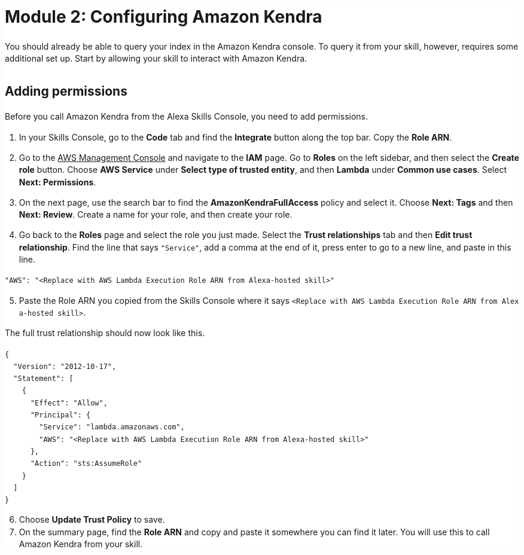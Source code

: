 # Module 2: Configuring Amazon Kendra 

You should already be able to query your index in the Amazon Kendra console. To query it from your skill, however, requires some additional set up. Start by allowing your skill to interact with Amazon Kendra.

## Adding permissions

Before you call Amazon Kendra from the Alexa Skills Console, you need to add permissions. 

1. In your Skills Console, go to the **Code** tab and find the **Integrate** button along the top bar. Copy the **Role ARN**.

1. Go to the [AWS Management Console](https://console.aws.amazon.com/console/home?region=us-east-1) and navigate to the **IAM** page. Go to **Roles** on the left sidebar, and then select the **Create role** button. Choose **AWS Service** under **Select type of trusted entity**, and then **Lambda** under **Common use cases**. Select **Next: Permissions**.

1. On the next page, use the search bar to find the **AmazonKendraFullAccess** policy and select it. Choose **Next: Tags** and then **Next: Review**. Create a name for your role, and then create your role. 

1. Go back to the **Roles** page and select the role you just made. Select the **Trust relationships** tab and then **Edit trust relationship**. Find the line that says `"Service"`, add a comma at the end of it, press enter to go to a new line, and paste in this line.

```
"AWS": "<Replace with AWS Lambda Execution Role ARN from Alexa-hosted skill>"
```

5. Paste the Role ARN you copied from the Skills Console where it says `<Replace with AWS Lambda Execution Role ARN from Alexa-hosted skill>`.

The full trust relationship should now look like this.

```
{
  "Version": "2012-10-17",
  "Statement": [
    {
      "Effect": "Allow",
      "Principal": {
        "Service": "lambda.amazonaws.com",
        "AWS": "<Replace with AWS Lambda Execution Role ARN from Alexa-hosted skill>"
      },
      "Action": "sts:AssumeRole"
    }
  ]
}
```

6. Choose **Update Trust Policy** to save. 
7. On the summary page, find the **Role ARN** and copy and paste it somewhere you can find it later. You will use this to call Amazon Kendra from your skill. 
